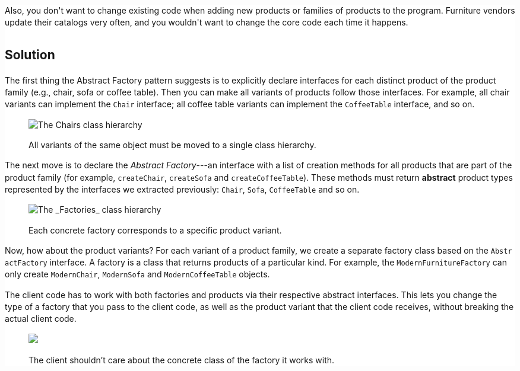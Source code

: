 Also, you don't want to change existing code when adding new products or families of products to the program. Furniture vendors update their catalogs very often, and you wouldn't want to change the core code each time it happens.

## Solution

The first thing the Abstract Factory pattern suggests is to explicitly declare interfaces for each distinct product of the product family (e.g., chair, sofa or coffee table). Then you can make all variants of products follow those interfaces. For example, all chair variants can implement the `Chair` interface; all coffee table variants can implement the `CoffeeTable` interface, and so on.

<figure class="image">
<img
src="https://refactoring.guru/images/patterns/diagrams/abstract-factory/solution1.png?id=71f2018d8bb443b9cce90d57110675e3"
srcset="https://refactoring.guru/images/patterns/diagrams/abstract-factory/solution1-2x.png?id=eacec286153e058db9255d26541c0529 2x"
loading="lazy" width="420" alt="The Chairs class hierarchy" />
<figcaption><p>All variants of the same object must be moved to a single
class hierarchy.</p></figcaption>
</figure>

The next move is to declare the *Abstract Factory*---an interface with a list of creation methods for all products that are part of the product family (for example, `createChair`, `createSofa` and
`createCoffeeTable`). These methods must return **abstract** product
types represented by the interfaces we extracted previously: `Chair`, `Sofa`, `CoffeeTable` and so on.

<figure class="image">
<img
src="https://refactoring.guru/images/patterns/diagrams/abstract-factory/solution2.png?id=53975d6e4714c6f942633a879f7ac571"
srcset="https://refactoring.guru/images/patterns/diagrams/abstract-factory/solution2-2x.png?id=b21557081f75ac7b4110427e89a10378 2x"
loading="lazy" width="640" alt="The _Factories_ class hierarchy" />
<figcaption><p>Each concrete factory corresponds to a specific
product variant.</p></figcaption>
</figure>

Now, how about the product variants? For each variant of a product family, we create a separate factory class based on the
`AbstractFactory` interface. A factory is a class that returns products of a particular kind. For example, the `ModernFurnitureFactory` can only create `ModernChair`, `ModernSofa` and `ModernCoffeeTable` objects.

The client code has to work with both factories and products via their respective abstract interfaces. This lets you change the type of a factory that you pass to the client code, as well as the product variant that the client code receives, without breaking the actual client code.

<figure class="image">
<img
src="https://refactoring.guru/images/patterns/content/abstract-factory/abstract-factory-comic-2-en.png?id=fbce1a263acfefc76074fd20fae7b8c3"
srcset="https://refactoring.guru/images/patterns/content/abstract-factory/abstract-factory-comic-2-en-2x.png?id=824023e4cfdc6f4d2457e6dc3e51ccfb 2x"
loading="lazy" width="600" />
<figcaption><p>The client shouldn’t care about the concrete class of the
factory it works with.</p></figcaption>
</figure>
